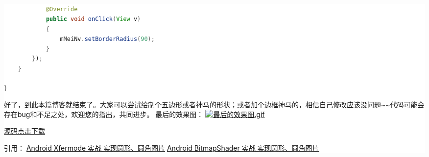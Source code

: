 ```java
			@Override
			public void onClick(View v)
			{
				mMeiNv.setBorderRadius(90);
			}
		});
	}
 
}
```
好了，到此本篇博客就结束了。大家可以尝试绘制个五边形或者神马的形状；或者加个边框神马的，相信自己修改应该没问题~~代码可能会存在bug和不足之处，欢迎您的指出，共同进步。
最后的效果图：
[![最后的效果图.gif](https://upload-images.jianshu.io/upload_images/9028834-f309343e43bf6ef1.gif?imageMogr2/auto-orient/strip)](https://upload-images.jianshu.io/upload_images/9028834-f309343e43bf6ef1.gif?imageMogr2/auto-orient/strip)

[源码点击下载](http://download.csdn.net/detail/lmj623565791/8271979)



引用：
[Android Xfermode 实战 实现圆形、圆角图片](https://blog.csdn.net/lmj623565791/article/details/42094215)
[Android BitmapShader 实战 实现圆形、圆角图片](https://blog.csdn.net/lmj623565791/article/details/41967509)






